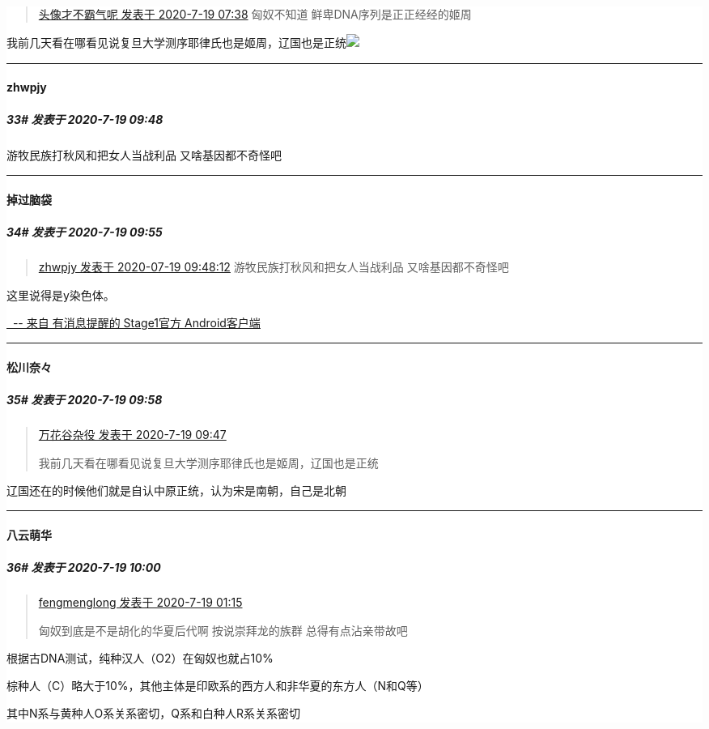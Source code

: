 
<blockquote><a href="httphttps://bbs.saraba1st.com/2b/forum.php?mod=redirect&amp;goto=findpost&amp;pid=48148774&amp;ptid=1947721" target="_blank">头像才不霸气呢 发表于 2020-7-19 07:38</a>
匈奴不知道 鲜卑DNA序列是正正经经的姬周</blockquote>
我前几天看在哪看见说复旦大学测序耶律氏也是姬周，辽国也是正统<img src="https://static.saraba1st.com/image/smiley/face2017/003.png" referrerpolicy="no-referrer">


-----

####  zhwpjy  
##### 33#       发表于 2020-7-19 09:48


游牧民族打秋风和把女人当战利品 又啥基因都不奇怪吧


-----

####  掉过脑袋  
##### 34#       发表于 2020-7-19 09:55


<blockquote><a href="httphttps://bbs.saraba1st.com/2b/forum.php?mod=redirect&amp;goto=findpost&amp;pid=48149307&amp;ptid=1947721" target="_blank">zhwpjy 发表于 2020-07-19 09:48:12</a>
游牧民族打秋风和把女人当战利品 又啥基因都不奇怪吧</blockquote>这里说得是y染色体。

[  -- 来自 有消息提醒的 Stage1官方 Android客户端](https://www.coolapk.com/apk/140634)


-----

####  松川奈々  
##### 35#       发表于 2020-7-19 09:58


<blockquote><a href="httphttps://bbs.saraba1st.com/2b/forum.php?mod=redirect&amp;goto=findpost&amp;pid=48149300&amp;ptid=1947721" target="_blank">万花谷杂役 发表于 2020-7-19 09:47</a>

我前几天看在哪看见说复旦大学测序耶律氏也是姬周，辽国也是正统</blockquote>
辽国还在的时候他们就是自认中原正统，认为宋是南朝，自己是北朝


-----

####  八云萌华  
##### 36#       发表于 2020-7-19 10:00


<blockquote><a href="httphttps://bbs.saraba1st.com/2b/forum.php?mod=redirect&amp;goto=findpost&amp;pid=48148192&amp;ptid=1947721" target="_blank">fengmenglong 发表于 2020-7-19 01:15</a>

匈奴到底是不是胡化的华夏后代啊 按说崇拜龙的族群 总得有点沾亲带故吧</blockquote>
根据古DNA测试，纯种汉人（O2）在匈奴也就占10%


棕种人（C）略大于10%，其他主体是印欧系的西方人和非华夏的东方人（N和Q等）


其中N系与黄种人O系关系密切，Q系和白种人R系关系密切
